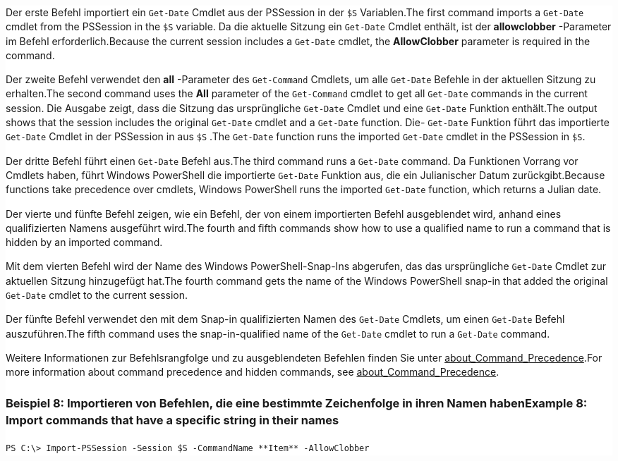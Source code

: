 <span data-ttu-id="7baef-170">Der erste Befehl importiert ein `Get-Date` Cmdlet aus der PSSession in der `$S` Variablen.</span><span class="sxs-lookup"><span data-stu-id="7baef-170">The first command imports a `Get-Date` cmdlet from the PSSession in the `$S` variable.</span></span> <span data-ttu-id="7baef-171">Da die aktuelle Sitzung ein `Get-Date` Cmdlet enthält, ist der **allowclobber** -Parameter im Befehl erforderlich.</span><span class="sxs-lookup"><span data-stu-id="7baef-171">Because the current session includes a `Get-Date` cmdlet, the **AllowClobber** parameter is required in the command.</span></span>

<span data-ttu-id="7baef-172">Der zweite Befehl verwendet den **all** -Parameter des `Get-Command` Cmdlets, um alle `Get-Date` Befehle in der aktuellen Sitzung zu erhalten.</span><span class="sxs-lookup"><span data-stu-id="7baef-172">The second command uses the **All** parameter of the `Get-Command` cmdlet to get all `Get-Date` commands in the current session.</span></span> <span data-ttu-id="7baef-173">Die Ausgabe zeigt, dass die Sitzung das ursprüngliche `Get-Date` Cmdlet und eine `Get-Date` Funktion enthält.</span><span class="sxs-lookup"><span data-stu-id="7baef-173">The output shows that the session includes the original `Get-Date` cmdlet and a `Get-Date` function.</span></span> <span data-ttu-id="7baef-174">Die- `Get-Date` Funktion führt das importierte `Get-Date` Cmdlet in der PSSession in aus `$S` .</span><span class="sxs-lookup"><span data-stu-id="7baef-174">The `Get-Date` function runs the imported `Get-Date` cmdlet in the PSSession in `$S`.</span></span>

<span data-ttu-id="7baef-175">Der dritte Befehl führt einen `Get-Date` Befehl aus.</span><span class="sxs-lookup"><span data-stu-id="7baef-175">The third command runs a `Get-Date` command.</span></span> <span data-ttu-id="7baef-176">Da Funktionen Vorrang vor Cmdlets haben, führt Windows PowerShell die importierte `Get-Date` Funktion aus, die ein Julianischer Datum zurückgibt.</span><span class="sxs-lookup"><span data-stu-id="7baef-176">Because functions take precedence over cmdlets, Windows PowerShell runs the imported `Get-Date` function, which returns a Julian date.</span></span>

<span data-ttu-id="7baef-177">Der vierte und fünfte Befehl zeigen, wie ein Befehl, der von einem importierten Befehl ausgeblendet wird, anhand eines qualifizierten Namens ausgeführt wird.</span><span class="sxs-lookup"><span data-stu-id="7baef-177">The fourth and fifth commands show how to use a qualified name to run a command that is hidden by an imported command.</span></span>

<span data-ttu-id="7baef-178">Mit dem vierten Befehl wird der Name des Windows PowerShell-Snap-Ins abgerufen, das das ursprüngliche `Get-Date` Cmdlet zur aktuellen Sitzung hinzugefügt hat.</span><span class="sxs-lookup"><span data-stu-id="7baef-178">The fourth command gets the name of the Windows PowerShell snap-in that added the original `Get-Date` cmdlet to the current session.</span></span>

<span data-ttu-id="7baef-179">Der fünfte Befehl verwendet den mit dem Snap-in qualifizierten Namen des `Get-Date` Cmdlets, um einen `Get-Date` Befehl auszuführen.</span><span class="sxs-lookup"><span data-stu-id="7baef-179">The fifth command uses the snap-in-qualified name of the `Get-Date` cmdlet to run a `Get-Date` command.</span></span>

<span data-ttu-id="7baef-180">Weitere Informationen zur Befehlsrangfolge und zu ausgeblendeten Befehlen finden Sie unter [about_Command_Precedence](../Microsoft.PowerShell.Core/about/about_Command_Precedence.md).</span><span class="sxs-lookup"><span data-stu-id="7baef-180">For more information about command precedence and hidden commands, see [about_Command_Precedence](../Microsoft.PowerShell.Core/about/about_Command_Precedence.md).</span></span>

### <span data-ttu-id="7baef-181">Beispiel 8: Importieren von Befehlen, die eine bestimmte Zeichenfolge in ihren Namen haben</span><span class="sxs-lookup"><span data-stu-id="7baef-181">Example 8: Import commands that have a specific string in their names</span></span>

```
PS C:\> Import-PSSession -Session $S -CommandName **Item** -AllowClobber
```
